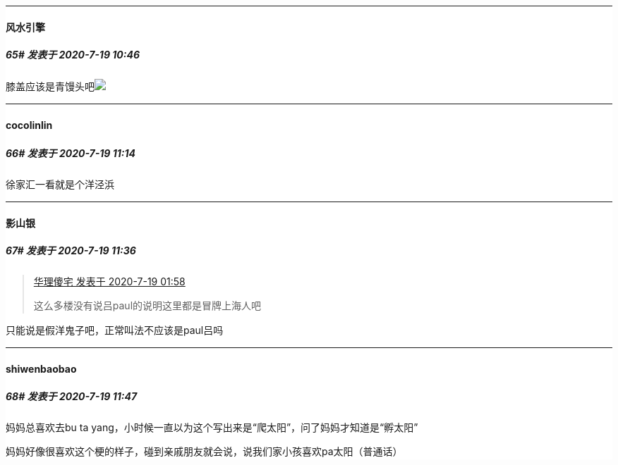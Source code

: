 *****

####  风水引擎  
##### 65#       发表于 2020-7-19 10:46




膝盖应该是青馒头吧<img src="https://static.saraba1st.com/image/smiley/face2017/067.png" referrerpolicy="no-referrer">







*****

####  cocolinlin  
##### 66#       发表于 2020-7-19 11:14




徐家汇一看就是个洋泾浜







*****

####  影山银  
##### 67#       发表于 2020-7-19 11:36



<blockquote><a href="httphttps://bbs.saraba1st.com/2b/forum.php?mod=redirect&amp;goto=findpost&amp;pid=48148326&amp;ptid=1947692" target="_blank">华理傻宅 发表于 2020-7-19 01:58</a>

这么多楼没有说吕paul的说明这里都是冒牌上海人吧</blockquote>
只能说是假洋鬼子吧，正常叫法不应该是paul吕吗







*****

####  shiwenbaobao  
##### 68#       发表于 2020-7-19 11:47




妈妈总喜欢去bu ta yang，小时候一直以为这个写出来是“爬太阳”，问了妈妈才知道是“孵太阳”

妈妈好像很喜欢这个梗的样子，碰到亲戚朋友就会说，说我们家小孩喜欢pa太阳（普通话）





